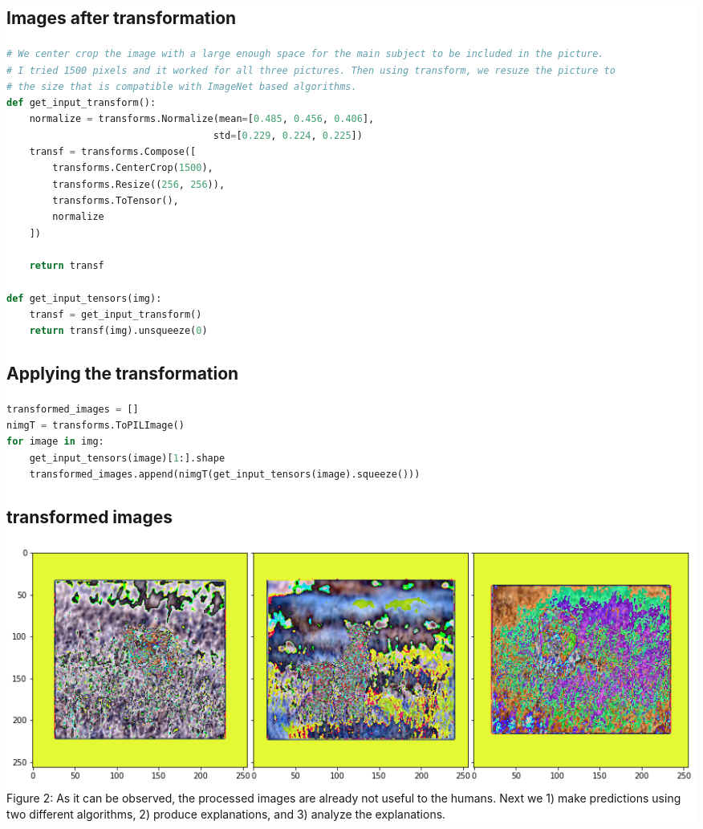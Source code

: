 ## Images after transformation

```python
# We center crop the image with a large enough space for the main subject to be included in the picture.
# I tried 1500 pixels and it worked for all three pictures. Then using transform, we resuze the picture to 
# the size that is compatible with ImageNet based algorithms. 
def get_input_transform():
    normalize = transforms.Normalize(mean=[0.485, 0.456, 0.406],
                                    std=[0.229, 0.224, 0.225])       
    transf = transforms.Compose([
        transforms.CenterCrop(1500),
        transforms.Resize((256, 256)),        
        transforms.ToTensor(),
        normalize
    ])    

    return transf

def get_input_tensors(img):
    transf = get_input_transform()
    return transf(img).unsqueeze(0)
```

## Applying the transformation
```python
transformed_images = []
nimgT = transforms.ToPILImage()
for image in img:
    get_input_tensors(image)[1:].shape
    transformed_images.append(nimgT(get_input_tensors(image).squeeze()))
```
## transformed images 
![transformed images](images/processed.png)
Figure 2: As it can be observed, the processed images are already not useful to the humans. Next we 1) make predictions using two different algorithms, 2) produce explanations, and 3) analyze the explanations.
